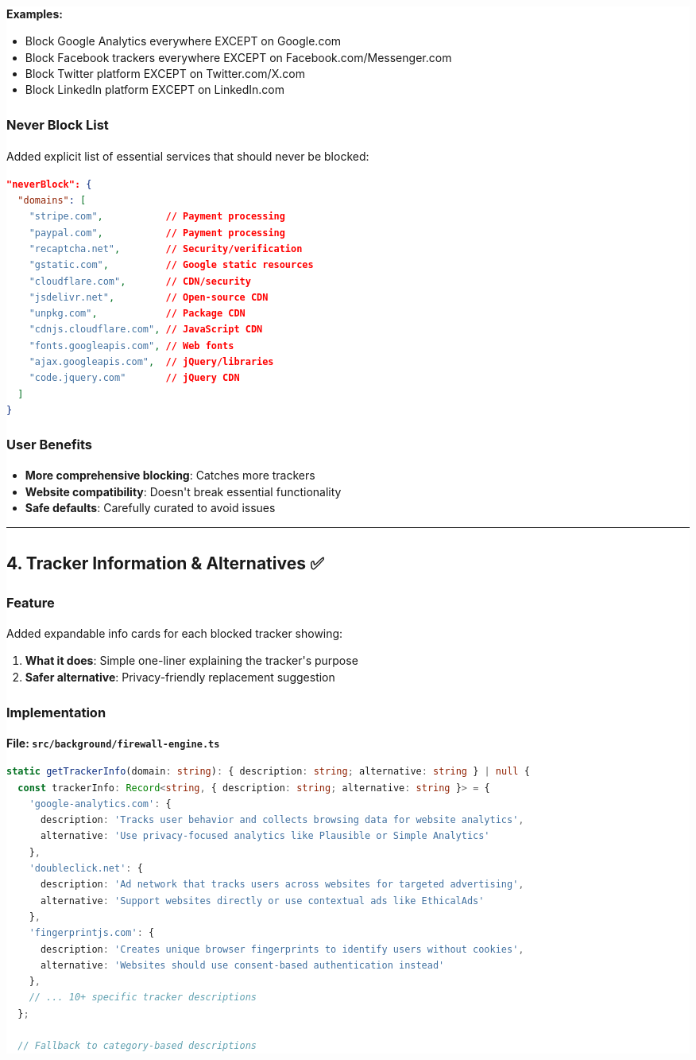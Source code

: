 **Examples:**
- Block Google Analytics everywhere EXCEPT on Google.com
- Block Facebook trackers everywhere EXCEPT on Facebook.com/Messenger.com
- Block Twitter platform EXCEPT on Twitter.com/X.com
- Block LinkedIn platform EXCEPT on LinkedIn.com

### Never Block List

Added explicit list of essential services that should never be blocked:

```json
"neverBlock": {
  "domains": [
    "stripe.com",           // Payment processing
    "paypal.com",           // Payment processing
    "recaptcha.net",        // Security/verification
    "gstatic.com",          // Google static resources
    "cloudflare.com",       // CDN/security
    "jsdelivr.net",         // Open-source CDN
    "unpkg.com",            // Package CDN
    "cdnjs.cloudflare.com", // JavaScript CDN
    "fonts.googleapis.com", // Web fonts
    "ajax.googleapis.com",  // jQuery/libraries
    "code.jquery.com"       // jQuery CDN
  ]
}
```

### User Benefits
- **More comprehensive blocking**: Catches more trackers
- **Website compatibility**: Doesn't break essential functionality
- **Safe defaults**: Carefully curated to avoid issues

---

## 4. Tracker Information & Alternatives ✅

### Feature
Added expandable info cards for each blocked tracker showing:
1. **What it does**: Simple one-liner explaining the tracker's purpose
2. **Safer alternative**: Privacy-friendly replacement suggestion

### Implementation

**File: `src/background/firewall-engine.ts`**

```typescript
static getTrackerInfo(domain: string): { description: string; alternative: string } | null {
  const trackerInfo: Record<string, { description: string; alternative: string }> = {
    'google-analytics.com': {
      description: 'Tracks user behavior and collects browsing data for website analytics',
      alternative: 'Use privacy-focused analytics like Plausible or Simple Analytics'
    },
    'doubleclick.net': {
      description: 'Ad network that tracks users across websites for targeted advertising',
      alternative: 'Support websites directly or use contextual ads like EthicalAds'
    },
    'fingerprintjs.com': {
      description: 'Creates unique browser fingerprints to identify users without cookies',
      alternative: 'Websites should use consent-based authentication instead'
    },
    // ... 10+ specific tracker descriptions
  };

  // Fallback to category-based descriptions
```